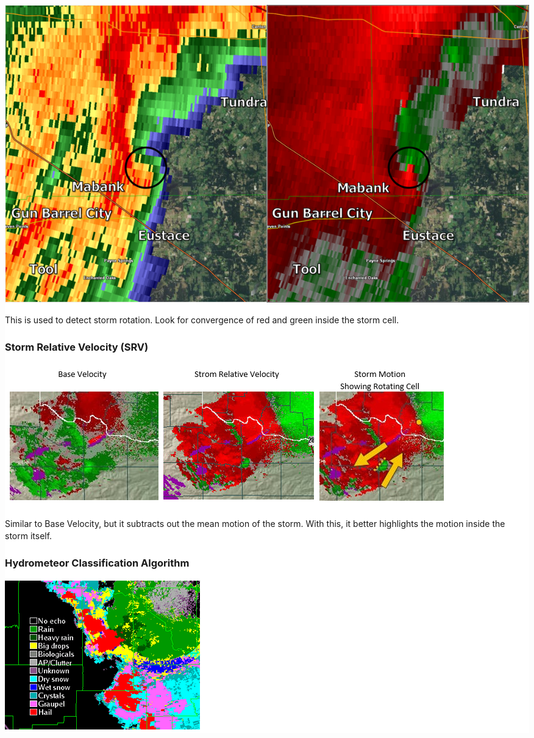 ![](/assets/weather-bv.png)

This is used to detect storm rotation. Look for convergence of red and green inside the storm cell.

### Storm Relative Velocity \(SRV\)

![](/assets/weather-srv.PNG)

Similar to Base Velocity, but it subtracts out the mean motion of the storm. With this, it better highlights the motion inside the storm itself.

### Hydrometeor Classification Algorithm

![](/assets/weather-hca.gif)

